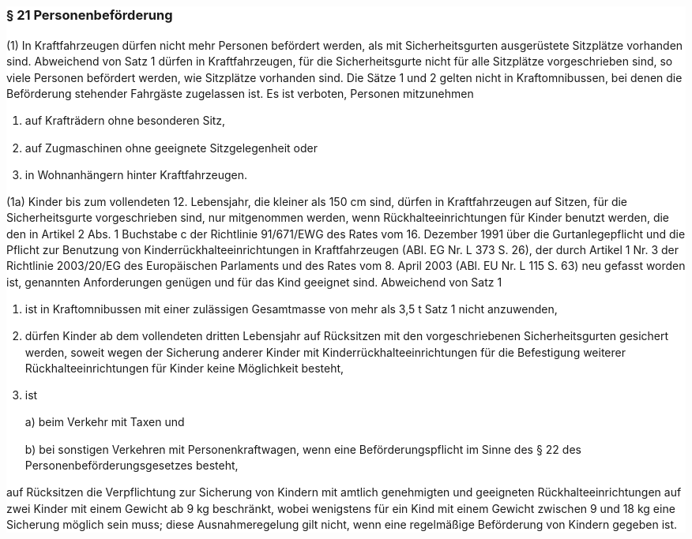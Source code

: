 
### § 21 Personenbeförderung

(1) In Kraftfahrzeugen dürfen nicht mehr Personen befördert werden,
als mit Sicherheitsgurten ausgerüstete Sitzplätze vorhanden sind.
Abweichend von Satz 1 dürfen in Kraftfahrzeugen, für die
Sicherheitsgurte nicht für alle Sitzplätze vorgeschrieben sind, so
viele Personen befördert werden, wie Sitzplätze vorhanden sind. Die
Sätze 1 und 2 gelten nicht in Kraftomnibussen, bei denen die
Beförderung stehender Fahrgäste zugelassen ist. Es ist verboten,
Personen mitzunehmen

1.  auf Krafträdern ohne besonderen Sitz,


2.  auf Zugmaschinen ohne geeignete Sitzgelegenheit oder


3.  in Wohnanhängern hinter Kraftfahrzeugen.




(1a) Kinder bis zum vollendeten 12. Lebensjahr, die kleiner als 150 cm
sind, dürfen in Kraftfahrzeugen auf Sitzen, für die Sicherheitsgurte
vorgeschrieben sind, nur mitgenommen werden, wenn
Rückhalteeinrichtungen für Kinder benutzt werden, die den in Artikel 2
Abs. 1 Buchstabe c der Richtlinie 91/671/EWG des Rates vom 16.
Dezember 1991 über die Gurtanlegepflicht und die Pflicht zur Benutzung
von Kinderrückhalteeinrichtungen in Kraftfahrzeugen (ABl. EG Nr. L 373
S. 26), der durch Artikel 1 Nr. 3 der Richtlinie 2003/20/EG des
Europäischen Parlaments und des Rates vom 8. April 2003 (ABl. EU Nr. L
115 S. 63) neu gefasst worden ist, genannten Anforderungen genügen und
für das Kind geeignet sind. Abweichend von Satz 1

1.  ist in Kraftomnibussen mit einer zulässigen Gesamtmasse von mehr als
    3,5 t Satz 1 nicht anzuwenden,


2.  dürfen Kinder ab dem vollendeten dritten Lebensjahr auf Rücksitzen mit
    den vorgeschriebenen Sicherheitsgurten gesichert werden, soweit wegen
    der Sicherung anderer Kinder mit Kinderrückhalteeinrichtungen für die
    Befestigung weiterer Rückhalteeinrichtungen für Kinder keine
    Möglichkeit besteht,


3.  ist

    a)  beim Verkehr mit Taxen und


    b)  bei sonstigen Verkehren mit Personenkraftwagen, wenn eine
        Beförderungspflicht im Sinne des § 22 des Personenbeförderungsgesetzes
        besteht,






auf Rücksitzen die Verpflichtung zur Sicherung von Kindern mit amtlich
genehmigten und geeigneten Rückhalteeinrichtungen auf zwei Kinder mit
einem Gewicht ab 9 kg beschränkt, wobei wenigstens für ein Kind mit
einem Gewicht zwischen 9 und 18 kg eine Sicherung möglich sein muss;
diese Ausnahmeregelung gilt nicht, wenn eine regelmäßige Beförderung
von Kindern gegeben ist.
